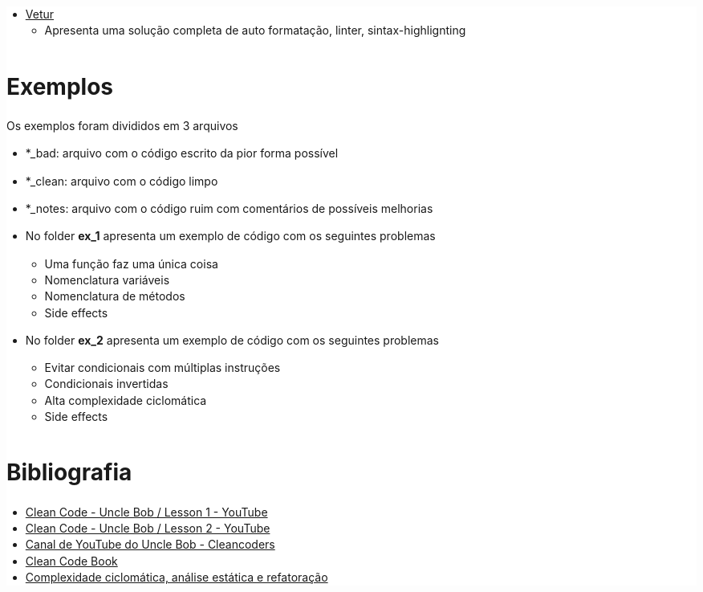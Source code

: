 - [Vetur](https://marketplace.visualstudio.com/items?itemName=octref.vetur)
  - Apresenta uma solução completa de auto formatação, linter, sintax-highlignting

# Exemplos

Os exemplos foram divididos em 3 arquivos
- *_bad: arquivo com o código escrito da pior forma possível
- *_clean: arquivo com o código limpo
- *_notes: arquivo com o código ruim com comentários de possíveis melhorias

- No folder **ex_1** apresenta um exemplo de código com os seguintes problemas
  - Uma função faz uma única coisa
  - Nomenclatura variáveis
  - Nomenclatura de métodos
  - Side effects
- No folder **ex_2** apresenta um exemplo de código com os seguintes problemas
  - Evitar condicionais com múltiplas instruções
  - Condicionais invertidas
  - Alta complexidade ciclomática
  - Side effects

# Bibliografia

- [Clean Code - Uncle Bob / Lesson 1 - YouTube](https://www.youtube.com/watch?v=7EmboKQH8lM&list=PLmmYSbUCWJ4x1GO839azG_BBw8rkh-**zOj**)
- [Clean Code - Uncle Bob / Lesson 2 - YouTube](https://www.youtube.com/watch?v=2a_ytyt9sf8&list=PLmmYSbUCWJ4x1GO839azG_BBw8rkh-zOj&index=3)
- [Canal de YouTube do Uncle Bob - Cleancoders](https://www.youtube.com/c/Cleancoders)
- [Clean Code Book](https://www.amazon.com.br/C%C3%B3digo-limpo-Robert-C-Martin/dp/8576082675/ref=asc_df_8576082675/?tag=googleshopp00-20&linkCode=df0&hvadid=379792215563&hvpos=&hvnetw=g&hvrand=3608285070292495319&hvpone=&hvptwo=&hvqmt=&hvdev=c&hvdvcmdl=&hvlocint=&hvlocphy=20094&hvtargid=pla-398225630878&psc=1)
- [Complexidade ciclomática, análise estática e refatoração](https://www.treinaweb.com.br/blog/complexidade-ciclomatica-analise-estatica-e-refatoracao)